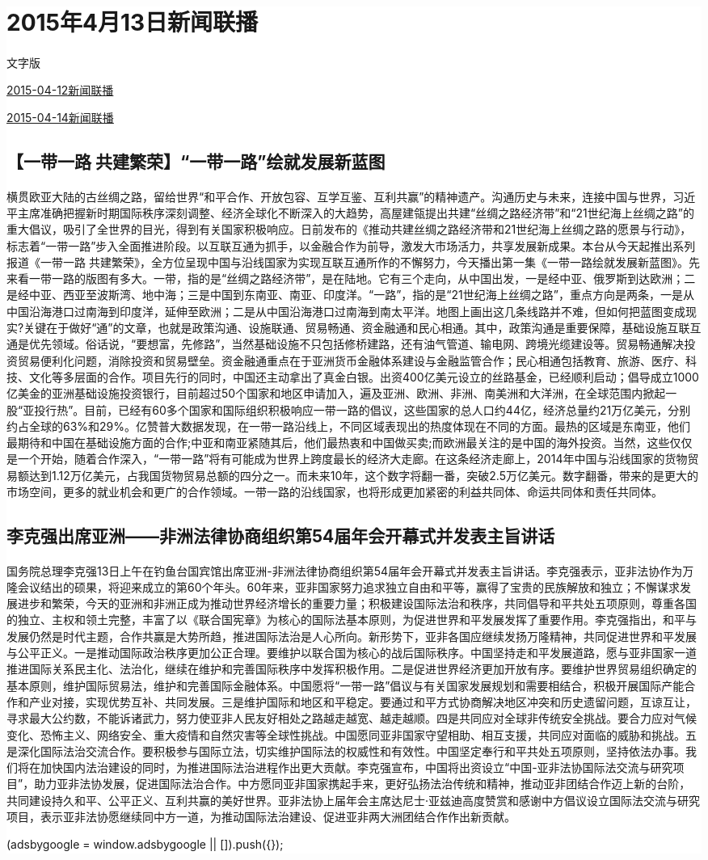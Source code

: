 







# 2015年4月13日新闻联播
 文字版








[2015-04-12新闻联播](/xinwenlianbo/20150412)


[2015-04-14新闻联播](/xinwenlianbo/20150414)





## 【一带一路 共建繁荣】“一带一路”绘就发展新蓝图


横贯欧亚大陆的古丝绸之路，留给世界“和平合作、开放包容、互学互鉴、互利共赢”的精神遗产。沟通历史与未来，连接中国与世界，习近平主席准确把握新时期国际秩序深刻调整、经济全球化不断深入的大趋势，高屋建瓴提出共建“丝绸之路经济带”和“21世纪海上丝绸之路”的重大倡议，吸引了全世界的目光，得到有关国家积极响应。日前发布的《推动共建丝绸之路经济带和21世纪海上丝绸之路的愿景与行动》，标志着“一带一路”步入全面推进阶段。以互联互通为抓手，以金融合作为前导，激发大市场活力，共享发展新成果。本台从今天起推出系列报道《一带一路 共建繁荣》，全方位呈现中国与沿线国家为实现互联互通所作的不懈努力，今天播出第一集《一带一路绘就发展新蓝图》。先来看一带一路的版图有多大。一带，指的是“丝绸之路经济带”，是在陆地。它有三个走向，从中国出发，一是经中亚、俄罗斯到达欧洲；二是经中亚、西亚至波斯湾、地中海；三是中国到东南亚、南亚、印度洋。“一路”，指的是“21世纪海上丝绸之路”，重点方向是两条，一是从中国沿海港口过南海到印度洋，延伸至欧洲；二是从中国沿海港口过南海到南太平洋。地图上画出这几条线路并不难，但如何把蓝图变成现实?关键在于做好“通”的文章，也就是政策沟通、设施联通、贸易畅通、资金融通和民心相通。其中，政策沟通是重要保障，基础设施互联互通是优先领域。俗话说，“要想富，先修路”，当然基础设施不只包括修桥建路，还有油气管道、输电网、跨境光缆建设等。贸易畅通解决投资贸易便利化问题，消除投资和贸易壁垒。资金融通重点在于亚洲货币金融体系建设与金融监管合作；民心相通包括教育、旅游、医疗、科技、文化等多层面的合作。项目先行的同时，中国还主动拿出了真金白银。出资400亿美元设立的丝路基金，已经顺利启动；倡导成立1000亿美金的亚洲基础设施投资银行，目前超过50个国家和地区申请加入，遍及亚洲、欧洲、非洲、南美洲和大洋洲，在全球范围内掀起一股“亚投行热”。目前，已经有60多个国家和国际组织积极响应一带一路的倡议，这些国家的总人口约44亿，经济总量约21万亿美元，分别约占全球的63%和29%。亿赞普大数据发现，在一带一路沿线上，不同区域表现出的热度体现在不同的方面。最热的区域是东南亚，他们最期待和中国在基础设施方面的合作;中亚和南亚紧随其后，他们最热衷和中国做买卖;而欧洲最关注的是中国的海外投资。当然，这些仅仅是一个开始，随着合作深入，“一带一路”将有可能成为世界上跨度最长的经济大走廊。在这条经济走廊上，2014年中国与沿线国家的货物贸易额达到1.12万亿美元，占我国货物贸易总额的四分之一。而未来10年，这个数字将翻一番，突破2.5万亿美元。数字翻番，带来的是更大的市场空间，更多的就业机会和更广的合作领域。一带一路的沿线国家，也将形成更加紧密的利益共同体、命运共同体和责任共同体。


## 李克强出席亚洲——非洲法律协商组织第54届年会开幕式并发表主旨讲话


国务院总理李克强13日上午在钓鱼台国宾馆出席亚洲-非洲法律协商组织第54届年会开幕式并发表主旨讲话。李克强表示，亚非法协作为万隆会议结出的硕果，将迎来成立的第60个年头。60年来，亚非国家努力追求独立自由和平等，赢得了宝贵的民族解放和独立；不懈谋求发展进步和繁荣，今天的亚洲和非洲正成为推动世界经济增长的重要力量；积极建设国际法治和秩序，共同倡导和平共处五项原则，尊重各国的独立、主权和领土完整，丰富了以《联合国宪章》为核心的国际法基本原则，为促进世界和平发展发挥了重要作用。李克强指出，和平与发展仍然是时代主题，合作共赢是大势所趋，推进国际法治是人心所向。新形势下，亚非各国应继续发扬万隆精神，共同促进世界和平发展与公平正义。一是推动国际政治秩序更加公正合理。要维护以联合国为核心的战后国际秩序。中国坚持走和平发展道路，愿与亚非国家一道推进国际关系民主化、法治化，继续在维护和完善国际秩序中发挥积极作用。二是促进世界经济更加开放有序。要维护世界贸易组织确定的基本原则，维护国际贸易法，维护和完善国际金融体系。中国愿将“一带一路”倡议与有关国家发展规划和需要相结合，积极开展国际产能合作和产业对接，实现优势互补、共同发展。三是维护国际和地区和平稳定。要通过和平方式协商解决地区冲突和历史遗留问题，互谅互让，寻求最大公约数，不能诉诸武力，努力使亚非人民友好相处之路越走越宽、越走越顺。四是共同应对全球非传统安全挑战。要合力应对气候变化、恐怖主义、网络安全、重大疫情和自然灾害等全球性挑战。中国愿同亚非国家守望相助、相互支援，共同应对面临的威胁和挑战。五是深化国际法治交流合作。要积极参与国际立法，切实维护国际法的权威性和有效性。中国坚定奉行和平共处五项原则，坚持依法办事。我们将在加快国内法治建设的同时，为推进国际法治进程作出更大贡献。李克强宣布，中国将出资设立“中国-亚非法协国际法交流与研究项目”，助力亚非法协发展，促进国际法治合作。中方愿同亚非国家携起手来，更好弘扬法治传统和精神，推动亚非团结合作迈上新的台阶，共同建设持久和平、公平正义、互利共赢的美好世界。亚非法协上届年会主席达尼士·亚兹迪高度赞赏和感谢中方倡议设立国际法交流与研究项目，表示亚非法协愿继续同中方一道，为推动国际法治建设、促进亚非两大洲团结合作作出新贡献。





 (adsbygoogle = window.adsbygoogle || []).push({});
